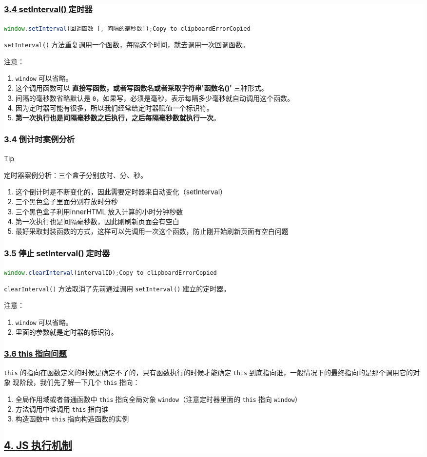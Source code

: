 

### [3.4 setInterval() 定时器](https://docs.mphy.top/#/WebApi/ch04?id=_34-setinterval-定时器)

```js
window.setInterval(回调函数 [, 间隔的毫秒数]);Copy to clipboardErrorCopied
```

`setInterval()` 方法重复调用一个函数，每隔这个时间，就去调用一次回调函数。

注意：

1. `window` 可以省略。
2. 这个调用函数可以 **直接写函数，或者写函数名或者采取字符串'函数名()'** 三种形式。
3. 间隔的毫秒数省略默认是 `0`，如果写，必须是毫秒，表示每隔多少毫秒就自动调用这个函数。
4. 因为定时器可能有很多，所以我们经常给定时器赋值一个标识符。
5. **第一次执行也是间隔毫秒数之后执行，之后每隔毫秒数就执行一次**。

### [3.4 倒计时案例分析](https://docs.mphy.top/#/WebApi/ch04?id=_34-倒计时案例分析)

Tip

定时器案例分析：三个盒子分别放时、分、秒。

1. 这个倒计时是不断变化的，因此需要定时器来自动变化（setInterval）
2. 三个黑色盒子里面分别存放时分秒
3. 三个黑色盒子利用innerHTML 放入计算的小时分钟秒数
4. 第一次执行也是间隔毫秒数，因此刚刷新页面会有空白
5. 最好采取封装函数的方式，这样可以先调用一次这个函数，防止刚开始刷新页面有空白问题



### [3.5 停止 setInterval() 定时器](https://docs.mphy.top/#/WebApi/ch04?id=_35-停止-setinterval-定时器)

```js
window.clearInterval(intervalID);Copy to clipboardErrorCopied
```

`clearInterval()` 方法取消了先前通过调用 `setInterval()` 建立的定时器。

注意：

1. `window` 可以省略。
2. 里面的参数就是定时器的标识符。

### [3.6 this 指向问题](https://docs.mphy.top/#/WebApi/ch04?id=_36-this-指向问题)

`this` 的指向在函数定义的时候是确定不了的，只有函数执行的时候才能确定 `this` 到底指向谁，一般情况下的最终指向的是那个调用它的对象 现阶段，我们先了解一下几个 `this` 指向：

1. 全局作用域或者普通函数中 `this` 指向全局对象 `window`（注意定时器里面的 `this` 指向 `window`）
2. 方法调用中谁调用 `this` 指向谁
3. 构造函数中 `this` 指向构造函数的实例

## [4. JS 执行机制](https://docs.mphy.top/#/WebApi/ch04?id=_4-js-执行机制)
